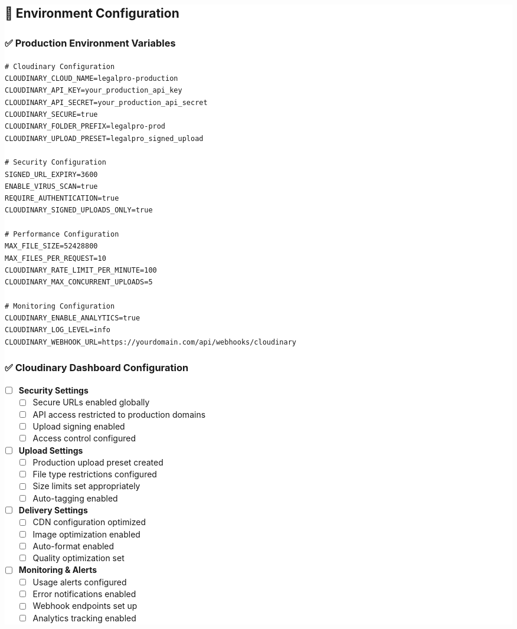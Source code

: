## 🔧 Environment Configuration

### ✅ Production Environment Variables

```env
# Cloudinary Configuration
CLOUDINARY_CLOUD_NAME=legalpro-production
CLOUDINARY_API_KEY=your_production_api_key
CLOUDINARY_API_SECRET=your_production_api_secret
CLOUDINARY_SECURE=true
CLOUDINARY_FOLDER_PREFIX=legalpro-prod
CLOUDINARY_UPLOAD_PRESET=legalpro_signed_upload

# Security Configuration
SIGNED_URL_EXPIRY=3600
ENABLE_VIRUS_SCAN=true
REQUIRE_AUTHENTICATION=true
CLOUDINARY_SIGNED_UPLOADS_ONLY=true

# Performance Configuration
MAX_FILE_SIZE=52428800
MAX_FILES_PER_REQUEST=10
CLOUDINARY_RATE_LIMIT_PER_MINUTE=100
CLOUDINARY_MAX_CONCURRENT_UPLOADS=5

# Monitoring Configuration
CLOUDINARY_ENABLE_ANALYTICS=true
CLOUDINARY_LOG_LEVEL=info
CLOUDINARY_WEBHOOK_URL=https://yourdomain.com/api/webhooks/cloudinary
```

### ✅ Cloudinary Dashboard Configuration

- [ ] **Security Settings**
  - [ ] Secure URLs enabled globally
  - [ ] API access restricted to production domains
  - [ ] Upload signing enabled
  - [ ] Access control configured

- [ ] **Upload Settings**
  - [ ] Production upload preset created
  - [ ] File type restrictions configured
  - [ ] Size limits set appropriately
  - [ ] Auto-tagging enabled

- [ ] **Delivery Settings**
  - [ ] CDN configuration optimized
  - [ ] Image optimization enabled
  - [ ] Auto-format enabled
  - [ ] Quality optimization set

- [ ] **Monitoring & Alerts**
  - [ ] Usage alerts configured
  - [ ] Error notifications enabled
  - [ ] Webhook endpoints set up
  - [ ] Analytics tracking enabled
